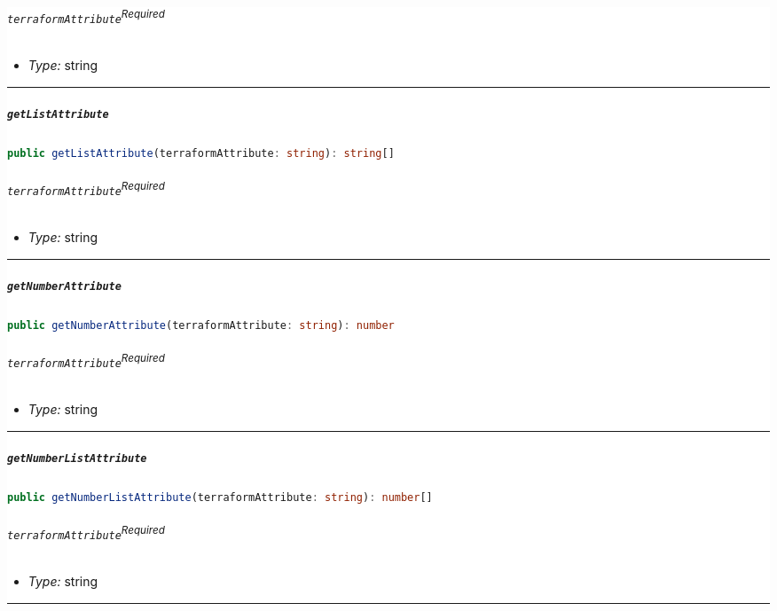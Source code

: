 ###### `terraformAttribute`<sup>Required</sup> <a name="terraformAttribute" id="@cdktf/provider-azurestack.storageBlob.StorageBlobTimeoutsOutputReference.getBooleanMapAttribute.parameter.terraformAttribute"></a>

- *Type:* string

---

##### `getListAttribute` <a name="getListAttribute" id="@cdktf/provider-azurestack.storageBlob.StorageBlobTimeoutsOutputReference.getListAttribute"></a>

```typescript
public getListAttribute(terraformAttribute: string): string[]
```

###### `terraformAttribute`<sup>Required</sup> <a name="terraformAttribute" id="@cdktf/provider-azurestack.storageBlob.StorageBlobTimeoutsOutputReference.getListAttribute.parameter.terraformAttribute"></a>

- *Type:* string

---

##### `getNumberAttribute` <a name="getNumberAttribute" id="@cdktf/provider-azurestack.storageBlob.StorageBlobTimeoutsOutputReference.getNumberAttribute"></a>

```typescript
public getNumberAttribute(terraformAttribute: string): number
```

###### `terraformAttribute`<sup>Required</sup> <a name="terraformAttribute" id="@cdktf/provider-azurestack.storageBlob.StorageBlobTimeoutsOutputReference.getNumberAttribute.parameter.terraformAttribute"></a>

- *Type:* string

---

##### `getNumberListAttribute` <a name="getNumberListAttribute" id="@cdktf/provider-azurestack.storageBlob.StorageBlobTimeoutsOutputReference.getNumberListAttribute"></a>

```typescript
public getNumberListAttribute(terraformAttribute: string): number[]
```

###### `terraformAttribute`<sup>Required</sup> <a name="terraformAttribute" id="@cdktf/provider-azurestack.storageBlob.StorageBlobTimeoutsOutputReference.getNumberListAttribute.parameter.terraformAttribute"></a>

- *Type:* string

---